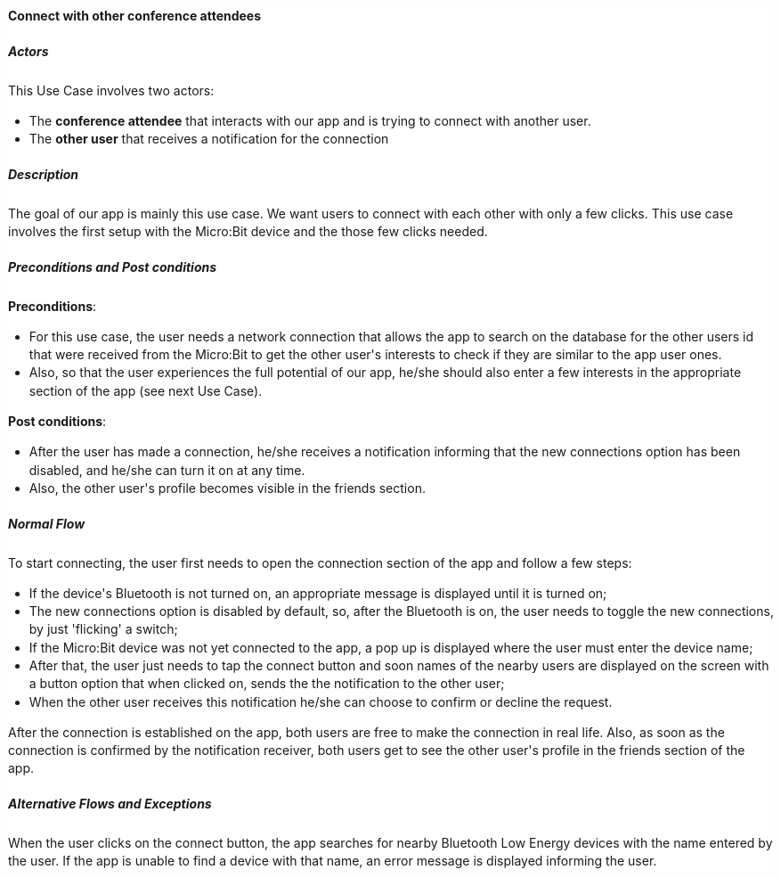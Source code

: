 #### Connect with other conference attendees

##### Actors

This Use Case involves two actors:

- The **conference attendee** that interacts with our app and is trying to connect with another user.
- The **other user** that receives a notification for the  connection

##### Description 

The goal of our app is mainly this use case. We want users to connect with each other with only a few clicks. This use case involves the first setup with the Micro:Bit device and the those few clicks needed. 

##### Preconditions and Post conditions

**Preconditions**:
- For this use case, the user needs a network connection that allows the app to search on the database for the other users id that were received from the Micro:Bit to get the other user's interests to check if they are similar to the app user ones. 
- Also, so that the user experiences the full potential of our app, he/she should also enter a few interests in the appropriate section of the app (see next Use Case).

**Post conditions**:
- After the user has made a connection, he/she receives a notification informing that the new connections option has been disabled, and he/she can turn it on at any time. 
- Also, the other user's profile becomes visible in the friends section.


##### Normal Flow

To start connecting, the user first needs to open the connection section of the app and follow a few steps: 

- If the device's Bluetooth is not turned on, an appropriate message is displayed until it is turned on;
- The new connections option is disabled by default, so, after the Bluetooth is on, the user needs to toggle the new connections, by just 'flicking' a switch; 
-  If the Micro:Bit device was not yet connected to the app, a pop up is displayed where the user must enter the device name;
-  After that, the user just needs to tap the connect button and soon names of the nearby users are displayed on the screen with a button option that when clicked on, sends the the notification to the other user;
-  When the other user receives this notification he/she can choose to confirm or decline the request.

After the connection is established on the app, both users are free to make the connection in real life. Also, as soon as the connection is confirmed by the notification receiver, both users get to see the other user's profile in the friends section of the app. 

##### Alternative Flows and Exceptions

When the user clicks on the connect button, the app searches for nearby Bluetooth Low Energy devices with the name entered by the user. If the app is unable to find a device with that name, an error message is displayed informing the user.
